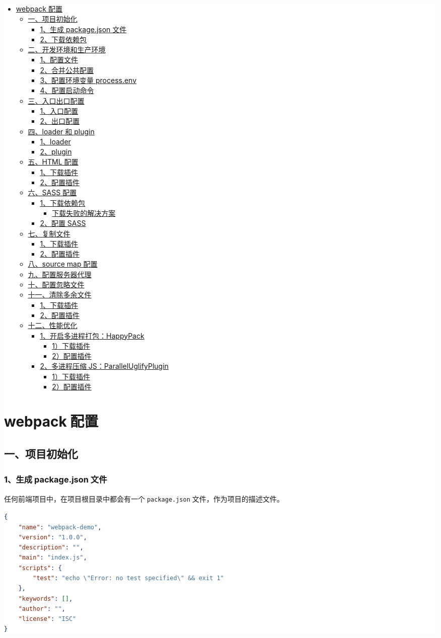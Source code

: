 - [webpack 配置](#webpack-配置)
  - [一、项目初始化](#一项目初始化)
    - [1、生成 package.json 文件](#1生成-packagejson-文件)
    - [2、下载依赖包](#2下载依赖包)
  - [二、开发环境和生产环境](#二开发环境和生产环境)
    - [1、配置文件](#1配置文件)
    - [2、合并公共配置](#2合并公共配置)
    - [3、配置环境变量 process.env](#3配置环境变量-processenv)
    - [4、配置启动命令](#4配置启动命令)
  - [三、入口出口配置](#三入口出口配置)
    - [1、入口配置](#1入口配置)
    - [2、出口配置](#2出口配置)
  - [四、loader 和 plugin](#四loader-和-plugin)
    - [1、loader](#1loader)
    - [2、plugin](#2plugin)
  - [五、HTML 配置](#五html-配置)
    - [1、下载插件](#1下载插件)
    - [2、配置插件](#2配置插件)
  - [六、SASS 配置](#六sass-配置)
    - [1、下载依赖包](#1下载依赖包)
      - [下载失败的解决方案](#下载失败的解决方案)
    - [2、配置 SASS](#2配置-sass)
  - [七、复制文件](#七复制文件)
    - [1、下载插件](#1下载插件-1)
    - [2、配置插件](#2配置插件-1)
  - [八、source map 配置](#八source-map-配置)
  - [九、配置服务器代理](#九配置服务器代理)
  - [十、配置忽略文件](#十配置忽略文件)
  - [十一、清除多余文件](#十一清除多余文件)
    - [1、下载插件](#1下载插件-2)
    - [2、配置插件](#2配置插件-2)
  - [十二、性能优化](#十二性能优化)
    - [1、开启多进程打包：HappyPack](#1开启多进程打包happypack)
      - [1）下载插件](#1下载插件-3)
      - [2）配置插件](#2配置插件-3)
    - [2、多进程压缩 JS：ParallelUglifyPlugin](#2多进程压缩-jsparalleluglifyplugin)
      - [1）下载插件](#1下载插件-4)
      - [2）配置插件](#2配置插件-4)

# webpack 配置

## 一、项目初始化

### 1、生成 package.json 文件

任何前端项目中，在项目根目录中都会有一个 `package.json` 文件，作为项目的描述文件。

```json
{
    "name": "webpack-demo",
    "version": "1.0.0",
    "description": "",
    "main": "index.js",
    "scripts": {
        "test": "echo \"Error: no test specified\" && exit 1"
    },
    "keywords": [],
    "author": "",
    "license": "ISC"
}
```
